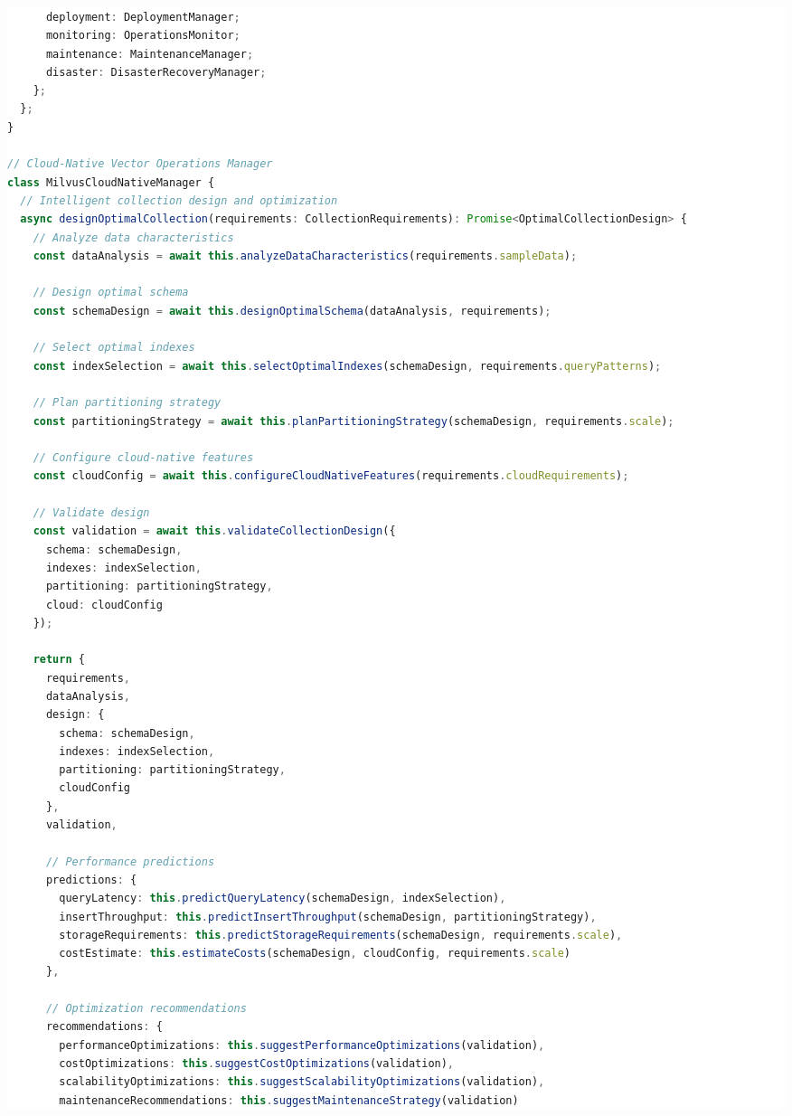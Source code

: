 ```typescript
      deployment: DeploymentManager;
      monitoring: OperationsMonitor;
      maintenance: MaintenanceManager;
      disaster: DisasterRecoveryManager;
    };
  };
}

// Cloud-Native Vector Operations Manager
class MilvusCloudNativeManager {
  // Intelligent collection design and optimization
  async designOptimalCollection(requirements: CollectionRequirements): Promise<OptimalCollectionDesign> {
    // Analyze data characteristics
    const dataAnalysis = await this.analyzeDataCharacteristics(requirements.sampleData);
    
    // Design optimal schema
    const schemaDesign = await this.designOptimalSchema(dataAnalysis, requirements);
    
    // Select optimal indexes
    const indexSelection = await this.selectOptimalIndexes(schemaDesign, requirements.queryPatterns);
    
    // Plan partitioning strategy
    const partitioningStrategy = await this.planPartitioningStrategy(schemaDesign, requirements.scale);
    
    // Configure cloud-native features
    const cloudConfig = await this.configureCloudNativeFeatures(requirements.cloudRequirements);
    
    // Validate design
    const validation = await this.validateCollectionDesign({
      schema: schemaDesign,
      indexes: indexSelection,
      partitioning: partitioningStrategy,
      cloud: cloudConfig
    });
    
    return {
      requirements,
      dataAnalysis,
      design: {
        schema: schemaDesign,
        indexes: indexSelection,
        partitioning: partitioningStrategy,
        cloudConfig
      },
      validation,
      
      // Performance predictions
      predictions: {
        queryLatency: this.predictQueryLatency(schemaDesign, indexSelection),
        insertThroughput: this.predictInsertThroughput(schemaDesign, partitioningStrategy),
        storageRequirements: this.predictStorageRequirements(schemaDesign, requirements.scale),
        costEstimate: this.estimateCosts(schemaDesign, cloudConfig, requirements.scale)
      },
      
      // Optimization recommendations
      recommendations: {
        performanceOptimizations: this.suggestPerformanceOptimizations(validation),
        costOptimizations: this.suggestCostOptimizations(validation),
        scalabilityOptimizations: this.suggestScalabilityOptimizations(validation),
        maintenanceRecommendations: this.suggestMaintenanceStrategy(validation)
```